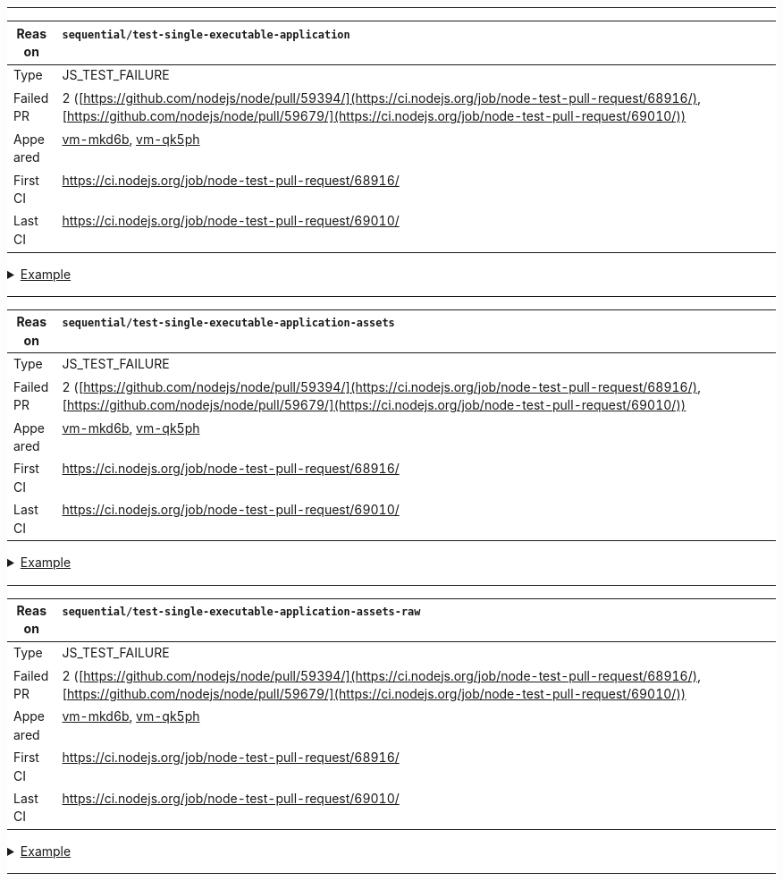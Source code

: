 -------

| Reason | <code>sequential/test-single-executable-application</code> |
| - | :- |
| Type | JS_TEST_FAILURE |
| Failed PR | 2 ([https://github.com/nodejs/node/pull/59394/](https://ci.nodejs.org/job/node-test-pull-request/68916/), [https://github.com/nodejs/node/pull/59679/](https://ci.nodejs.org/job/node-test-pull-request/69010/)) |
| Appeared | [vm-mkd6b](https://ci.nodejs.org/job/node-test-commit-osx/nodes=osx13-x64/66591/console), [vm-qk5ph](https://ci.nodejs.org/job/node-test-commit-osx/nodes=osx13-x64/66499/console) |
| First CI | https://ci.nodejs.org/job/node-test-pull-request/68916/ |
| Last CI | https://ci.nodejs.org/job/node-test-pull-request/69010/ |

<details><summary><a href="https://ci.nodejs.org/job/node-test-commit-osx/nodes=osx13-x64/66591/console">Example</a></summary></details>

-------

| Reason | <code>sequential/test-single-executable-application-assets</code> |
| - | :- |
| Type | JS_TEST_FAILURE |
| Failed PR | 2 ([https://github.com/nodejs/node/pull/59394/](https://ci.nodejs.org/job/node-test-pull-request/68916/), [https://github.com/nodejs/node/pull/59679/](https://ci.nodejs.org/job/node-test-pull-request/69010/)) |
| Appeared | [vm-mkd6b](https://ci.nodejs.org/job/node-test-commit-osx/nodes=osx13-x64/66591/console), [vm-qk5ph](https://ci.nodejs.org/job/node-test-commit-osx/nodes=osx13-x64/66499/console) |
| First CI | https://ci.nodejs.org/job/node-test-pull-request/68916/ |
| Last CI | https://ci.nodejs.org/job/node-test-pull-request/69010/ |

<details><summary><a href="https://ci.nodejs.org/job/node-test-commit-osx/nodes=osx13-x64/66591/console">Example</a></summary></details>

-------

| Reason | <code>sequential/test-single-executable-application-assets-raw</code> |
| - | :- |
| Type | JS_TEST_FAILURE |
| Failed PR | 2 ([https://github.com/nodejs/node/pull/59394/](https://ci.nodejs.org/job/node-test-pull-request/68916/), [https://github.com/nodejs/node/pull/59679/](https://ci.nodejs.org/job/node-test-pull-request/69010/)) |
| Appeared | [vm-mkd6b](https://ci.nodejs.org/job/node-test-commit-osx/nodes=osx13-x64/66591/console), [vm-qk5ph](https://ci.nodejs.org/job/node-test-commit-osx/nodes=osx13-x64/66499/console) |
| First CI | https://ci.nodejs.org/job/node-test-pull-request/68916/ |
| Last CI | https://ci.nodejs.org/job/node-test-pull-request/69010/ |

<details><summary><a href="https://ci.nodejs.org/job/node-test-commit-osx/nodes=osx13-x64/66591/console">Example</a></summary></details>

-------
